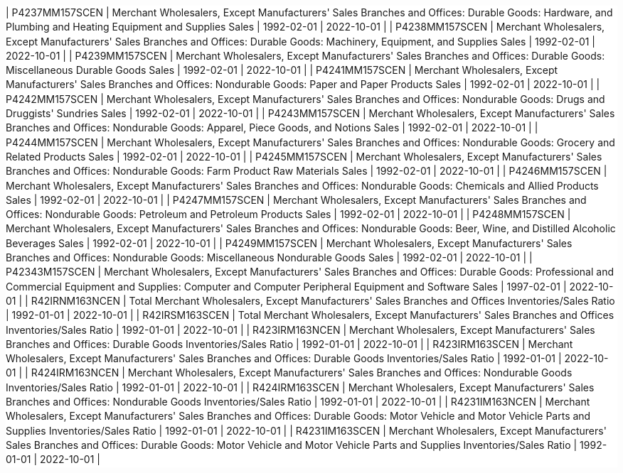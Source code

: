 | P4237MM157SCEN | Merchant Wholesalers, Except Manufacturers' Sales Branches and Offices: Durable Goods: Hardware, and Plumbing and Heating Equipment and Supplies Sales                                                                     | 1992-02-01          | 2022-10-01        |
| P4238MM157SCEN | Merchant Wholesalers, Except Manufacturers' Sales Branches and Offices: Durable Goods: Machinery, Equipment, and Supplies Sales                                                                                            | 1992-02-01          | 2022-10-01        |
| P4239MM157SCEN | Merchant Wholesalers, Except Manufacturers' Sales Branches and Offices: Durable Goods: Miscellaneous Durable Goods Sales                                                                                                   | 1992-02-01          | 2022-10-01        |
| P4241MM157SCEN | Merchant Wholesalers, Except Manufacturers' Sales Branches and Offices: Nondurable Goods: Paper and Paper Products Sales                                                                                                   | 1992-02-01          | 2022-10-01        |
| P4242MM157SCEN | Merchant Wholesalers, Except Manufacturers' Sales Branches and Offices: Nondurable Goods: Drugs and Druggists' Sundries Sales                                                                                              | 1992-02-01          | 2022-10-01        |
| P4243MM157SCEN | Merchant Wholesalers, Except Manufacturers' Sales Branches and Offices: Nondurable Goods: Apparel, Piece Goods, and Notions Sales                                                                                          | 1992-02-01          | 2022-10-01        |
| P4244MM157SCEN | Merchant Wholesalers, Except Manufacturers' Sales Branches and Offices: Nondurable Goods: Grocery and Related Products Sales                                                                                               | 1992-02-01          | 2022-10-01        |
| P4245MM157SCEN | Merchant Wholesalers, Except Manufacturers' Sales Branches and Offices: Nondurable Goods: Farm Product Raw Materials Sales                                                                                                 | 1992-02-01          | 2022-10-01        |
| P4246MM157SCEN | Merchant Wholesalers, Except Manufacturers' Sales Branches and Offices: Nondurable Goods: Chemicals and Allied Products Sales                                                                                              | 1992-02-01          | 2022-10-01        |
| P4247MM157SCEN | Merchant Wholesalers, Except Manufacturers' Sales Branches and Offices: Nondurable Goods: Petroleum and Petroleum Products Sales                                                                                           | 1992-02-01          | 2022-10-01        |
| P4248MM157SCEN | Merchant Wholesalers, Except Manufacturers' Sales Branches and Offices: Nondurable Goods: Beer, Wine, and Distilled Alcoholic Beverages Sales                                                                              | 1992-02-01          | 2022-10-01        |
| P4249MM157SCEN | Merchant Wholesalers, Except Manufacturers' Sales Branches and Offices: Nondurable Goods: Miscellaneous Nondurable Goods Sales                                                                                             | 1992-02-01          | 2022-10-01        |
| P42343M157SCEN | Merchant Wholesalers, Except Manufacturers' Sales Branches and Offices: Durable Goods: Professional and Commercial Equipment and Supplies: Computer and Computer Peripheral Equipment and Software Sales                   | 1997-02-01          | 2022-10-01        |
| R42IRNM163NCEN | Total Merchant Wholesalers, Except Manufacturers' Sales Branches and Offices Inventories/Sales Ratio                                                                                                                       | 1992-01-01          | 2022-10-01        |
| R42IRSM163SCEN | Total Merchant Wholesalers, Except Manufacturers' Sales Branches and Offices Inventories/Sales Ratio                                                                                                                       | 1992-01-01          | 2022-10-01        |
| R423IRM163NCEN | Merchant Wholesalers, Except Manufacturers' Sales Branches and Offices: Durable Goods Inventories/Sales Ratio                                                                                                              | 1992-01-01          | 2022-10-01        |
| R423IRM163SCEN | Merchant Wholesalers, Except Manufacturers' Sales Branches and Offices: Durable Goods Inventories/Sales Ratio                                                                                                              | 1992-01-01          | 2022-10-01        |
| R424IRM163NCEN | Merchant Wholesalers, Except Manufacturers' Sales Branches and Offices: Nondurable Goods Inventories/Sales Ratio                                                                                                           | 1992-01-01          | 2022-10-01        |
| R424IRM163SCEN | Merchant Wholesalers, Except Manufacturers' Sales Branches and Offices: Nondurable Goods Inventories/Sales Ratio                                                                                                           | 1992-01-01          | 2022-10-01        |
| R4231IM163NCEN | Merchant Wholesalers, Except Manufacturers' Sales Branches and Offices: Durable Goods: Motor Vehicle and Motor Vehicle Parts and Supplies Inventories/Sales Ratio                                                          | 1992-01-01          | 2022-10-01        |
| R4231IM163SCEN | Merchant Wholesalers, Except Manufacturers' Sales Branches and Offices: Durable Goods: Motor Vehicle and Motor Vehicle Parts and Supplies Inventories/Sales Ratio                                                          | 1992-01-01          | 2022-10-01        |